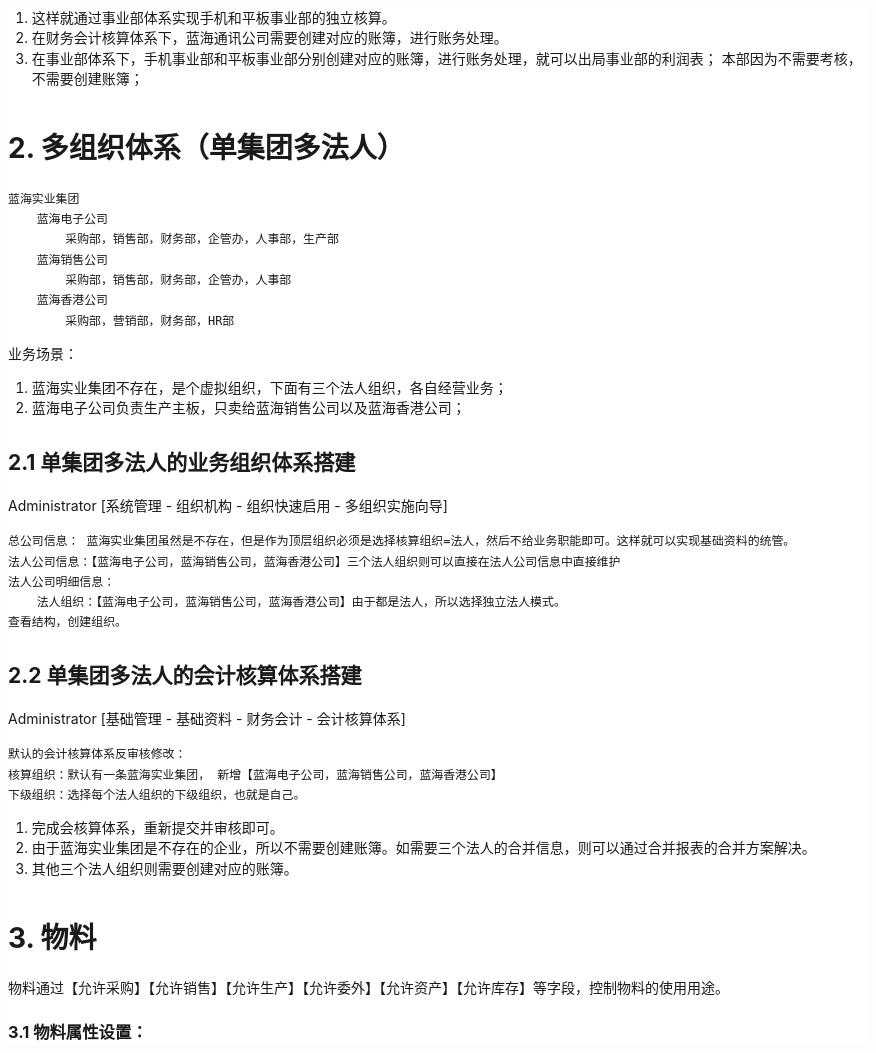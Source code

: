 1. 这样就通过事业部体系实现手机和平板事业部的独立核算。
2. 在财务会计核算体系下，蓝海通讯公司需要创建对应的账簿，进行账务处理。
3. 在事业部体系下，手机事业部和平板事业部分别创建对应的账簿，进行账务处理，就可以出局事业部的利润表； 本部因为不需要考核，不需要创建账簿；

# 2. 多组织体系（单集团多法人）

```plaintext
蓝海实业集团
	蓝海电子公司
		采购部，销售部，财务部，企管办，人事部，生产部
	蓝海销售公司
		采购部，销售部，财务部，企管办，人事部
	蓝海香港公司
		采购部，营销部，财务部，HR部
```

业务场景：

1. 蓝海实业集团不存在，是个虚拟组织，下面有三个法人组织，各自经营业务；
2. 蓝海电子公司负责生产主板，只卖给蓝海销售公司以及蓝海香港公司；

## 2.1 单集团多法人的业务组织体系搭建

Administrator [系统管理 - 组织机构 - 组织快速启用 - 多组织实施向导]

```plaintext
总公司信息： 蓝海实业集团虽然是不存在，但是作为顶层组织必须是选择核算组织=法人，然后不给业务职能即可。这样就可以实现基础资料的统管。
法人公司信息：【蓝海电子公司，蓝海销售公司，蓝海香港公司】三个法人组织则可以直接在法人公司信息中直接维护
法人公司明细信息：
	法人组织：【蓝海电子公司，蓝海销售公司，蓝海香港公司】由于都是法人，所以选择独立法人模式。
查看结构，创建组织。
```

## 2.2 单集团多法人的会计核算体系搭建

Administrator [基础管理 - 基础资料 - 财务会计 - 会计核算体系]

```plaintext
默认的会计核算体系反审核修改：
核算组织：默认有一条蓝海实业集团， 新增【蓝海电子公司，蓝海销售公司，蓝海香港公司】
下级组织：选择每个法人组织的下级组织，也就是自己。
```

1. 完成会核算体系，重新提交并审核即可。
2. 由于蓝海实业集团是不存在的企业，所以不需要创建账簿。如需要三个法人的合并信息，则可以通过合并报表的合并方案解决。
3. 其他三个法人组织则需要创建对应的账簿。

# 3. 物料

物料通过【允许采购】【允许销售】【允许生产】【允许委外】【允许资产】【允许库存】等字段，控制物料的使用用途。

### 3.1 物料属性设置：
